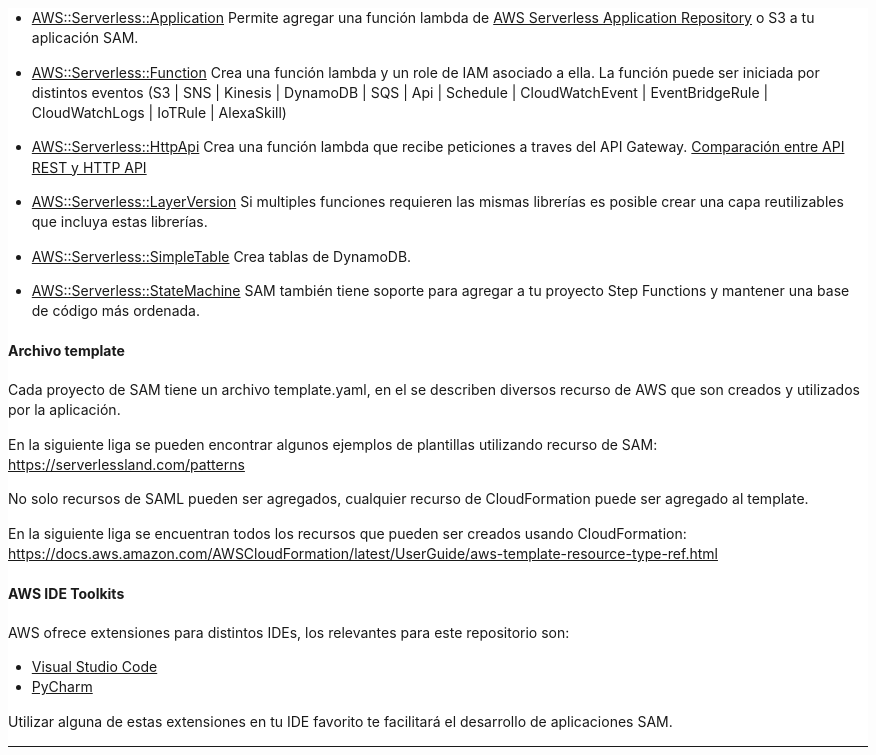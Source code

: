 -   [AWS::Serverless::Application](https://docs.aws.amazon.com/serverless-application-model/latest/developerguide/sam-resource-application.html)
Permite agregar una función lambda de [AWS Serverless Application Repository](https://serverlessrepo.aws.amazon.com/applications) o S3 a tu aplicación SAM.

-   [AWS::Serverless::Function](https://docs.aws.amazon.com/serverless-application-model/latest/developerguide/sam-resource-function.html)
Crea una función lambda y un role de IAM asociado a ella. La función puede ser iniciada por distintos eventos (S3 | SNS | Kinesis | DynamoDB | SQS | Api | Schedule | CloudWatchEvent | EventBridgeRule | CloudWatchLogs | IoTRule | AlexaSkill)

-   [AWS::Serverless::HttpApi](https://docs.aws.amazon.com/serverless-application-model/latest/developerguide/sam-resource-httpapi.html)
Crea una función lambda que recibe peticiones a traves del API Gateway. [Comparación entre API REST y HTTP API](https://docs.aws.amazon.com/apigateway/latest/developerguide/http-api-vs-rest.html)

-   [AWS::Serverless::LayerVersion](https://docs.aws.amazon.com/serverless-application-model/latest/developerguide/sam-resource-layerversion.html)
Si multiples funciones requieren las mismas librerías es posible crear una capa reutilizables que incluya estas librerías.


-   [AWS::Serverless::SimpleTable](https://docs.aws.amazon.com/serverless-application-model/latest/developerguide/sam-resource-simpletable.html)
Crea tablas de DynamoDB.


-   [AWS::Serverless::StateMachine](https://docs.aws.amazon.com/serverless-application-model/latest/developerguide/sam-resource-statemachine.html)
SAM también tiene soporte para agregar a tu proyecto Step Functions y mantener una base de código más ordenada.


#### Archivo template

Cada proyecto de SAM tiene un archivo template.yaml, en el se describen diversos recurso de AWS que son creados y utilizados por la aplicación.

En la siguiente liga se pueden encontrar algunos ejemplos de plantillas utilizando recurso de SAM:
https://serverlessland.com/patterns


No solo recursos de SAML pueden ser agregados, cualquier recurso de CloudFormation puede ser agregado al template.

En la siguiente liga se encuentran todos los recursos que pueden ser creados usando CloudFormation:
https://docs.aws.amazon.com/AWSCloudFormation/latest/UserGuide/aws-template-resource-type-ref.html


#### AWS IDE Toolkits

AWS ofrece extensiones para distintos IDEs, los relevantes para este repositorio son:
- [Visual Studio Code](https://aws.amazon.com/visualstudiocode/)
- [PyCharm](https://aws.amazon.com/pycharm/)

Utilizar alguna de estas extensiones en tu IDE favorito te facilitará el desarrollo de aplicaciones SAM.

-----------------------------
